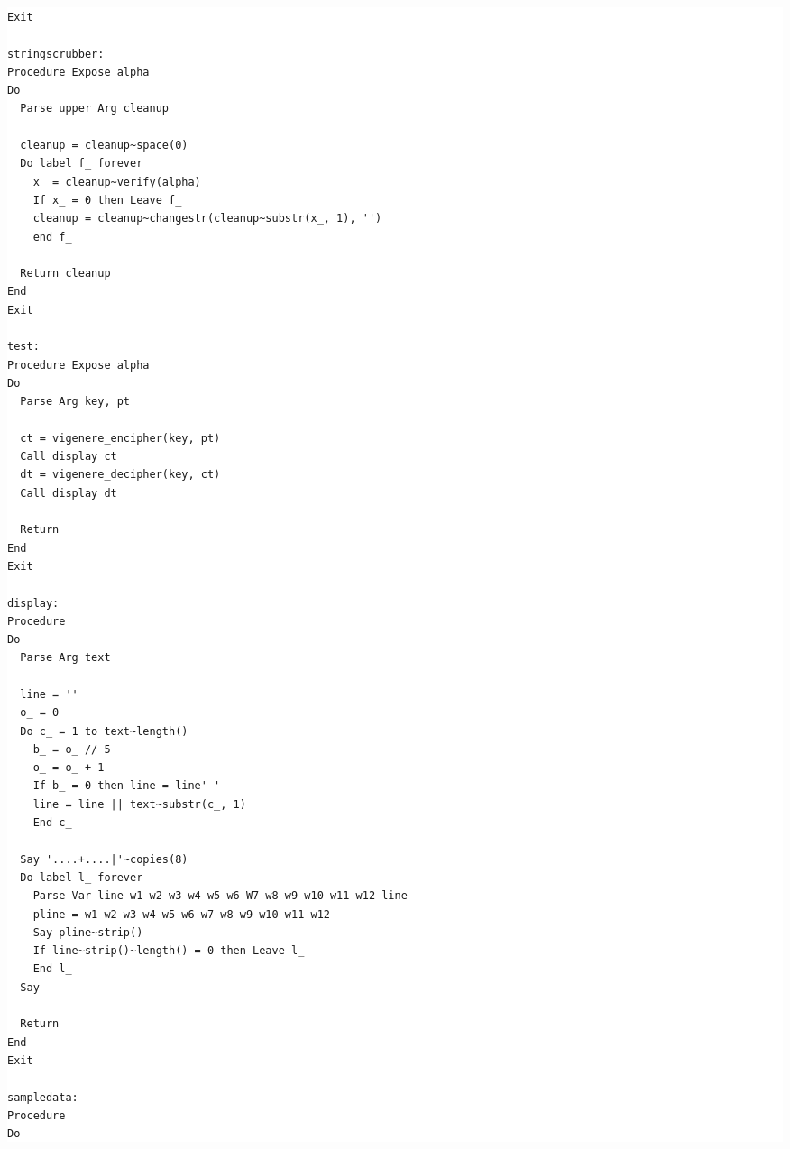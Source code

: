 ```REXX
Exit

stringscrubber:
Procedure Expose alpha
Do
  Parse upper Arg cleanup

  cleanup = cleanup~space(0)
  Do label f_ forever
    x_ = cleanup~verify(alpha)
    If x_ = 0 then Leave f_
    cleanup = cleanup~changestr(cleanup~substr(x_, 1), '')
    end f_

  Return cleanup
End
Exit

test:
Procedure Expose alpha
Do
  Parse Arg key, pt

  ct = vigenere_encipher(key, pt)
  Call display ct
  dt = vigenere_decipher(key, ct)
  Call display dt

  Return
End
Exit

display:
Procedure
Do
  Parse Arg text

  line = ''
  o_ = 0
  Do c_ = 1 to text~length()
    b_ = o_ // 5
    o_ = o_ + 1
    If b_ = 0 then line = line' '
    line = line || text~substr(c_, 1)
    End c_

  Say '....+....|'~copies(8)
  Do label l_ forever
    Parse Var line w1 w2 w3 w4 w5 w6 W7 w8 w9 w10 w11 w12 line
    pline = w1 w2 w3 w4 w5 w6 w7 w8 w9 w10 w11 w12
    Say pline~strip()
    If line~strip()~length() = 0 then Leave l_
    End l_
  Say

  Return
End
Exit

sampledata:
Procedure
Do

```